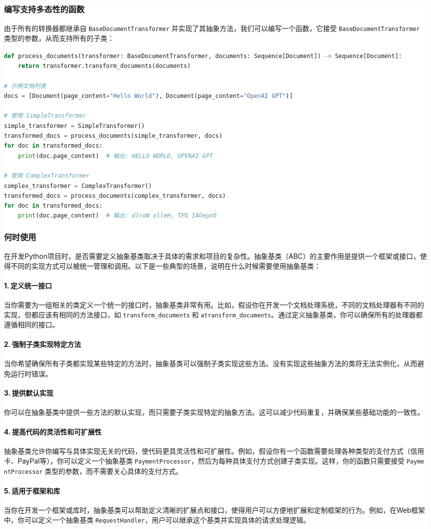 ### 编写支持多态性的函数

由于所有的转换器都继承自 `BaseDocumentTransformer` 并实现了其抽象方法，我们可以编写一个函数，它接受 `BaseDocumentTransformer` 类型的参数，从而支持所有的子类：

```python
def process_documents(transformer: BaseDocumentTransformer, documents: Sequence[Document]) -> Sequence[Document]:
    return transformer.transform_documents(documents)

# 示例文档列表
docs = [Document(page_content="Hello World"), Document(page_content="OpenAI GPT")]

# 使用 SimpleTransformer
simple_transformer = SimpleTransformer()
transformed_docs = process_documents(simple_transformer, docs)
for doc in transformed_docs:
    print(doc.page_content)  # 输出: HELLO WORLD, OPENAI GPT

# 使用 ComplexTransformer
complex_transformer = ComplexTransformer()
transformed_docs = process_documents(complex_transformer, docs)
for doc in transformed_docs:
    print(doc.page_content)  # 输出: dlroW olleH, TPG IAOepnO

```

### 何时使用

在开发Python项目时，是否需要定义抽象基类取决于具体的需求和项目的复杂性。抽象基类（ABC）的主要作用是提供一个框架或接口，使得不同的实现方式可以被统一管理和调用。以下是一些典型的场景，说明在什么时候需要使用抽象基类：

#### 1. **定义统一接口**

当你需要为一组相关的类定义一个统一的接口时，抽象基类非常有用。比如，假设你在开发一个文档处理系统，不同的文档处理器有不同的实现，但都应该有相同的方法接口，如 `transform_documents` 和 `atransform_documents`。通过定义抽象基类，你可以确保所有的处理器都遵循相同的接口。

#### 2. **强制子类实现特定方法**

当你希望确保所有子类都实现某些特定的方法时，抽象基类可以强制子类实现这些方法。没有实现这些抽象方法的类将无法实例化，从而避免运行时错误。

#### 3. **提供默认实现**

你可以在抽象基类中提供一些方法的默认实现，而只需要子类实现特定的抽象方法。这可以减少代码重复，并确保某些基础功能的一致性。

#### 4. **提高代码的灵活性和可扩展性**

抽象基类允许你编写与具体实现无关的代码，使代码更具灵活性和可扩展性。例如，假设你有一个函数需要处理各种类型的支付方式（信用卡、PayPal等），你可以定义一个抽象基类 `PaymentProcessor`，然后为每种具体支付方式创建子类实现。这样，你的函数只需要接受 `PaymentProcessor` 类型的参数，而不需要关心具体的支付方式。

#### 5. **适用于框架和库**

当你在开发一个框架或库时，抽象基类可以帮助定义清晰的扩展点和接口，使得用户可以方便地扩展和定制框架的行为。例如，在Web框架中，你可以定义一个抽象基类 `RequestHandler`，用户可以继承这个基类并实现具体的请求处理逻辑。
